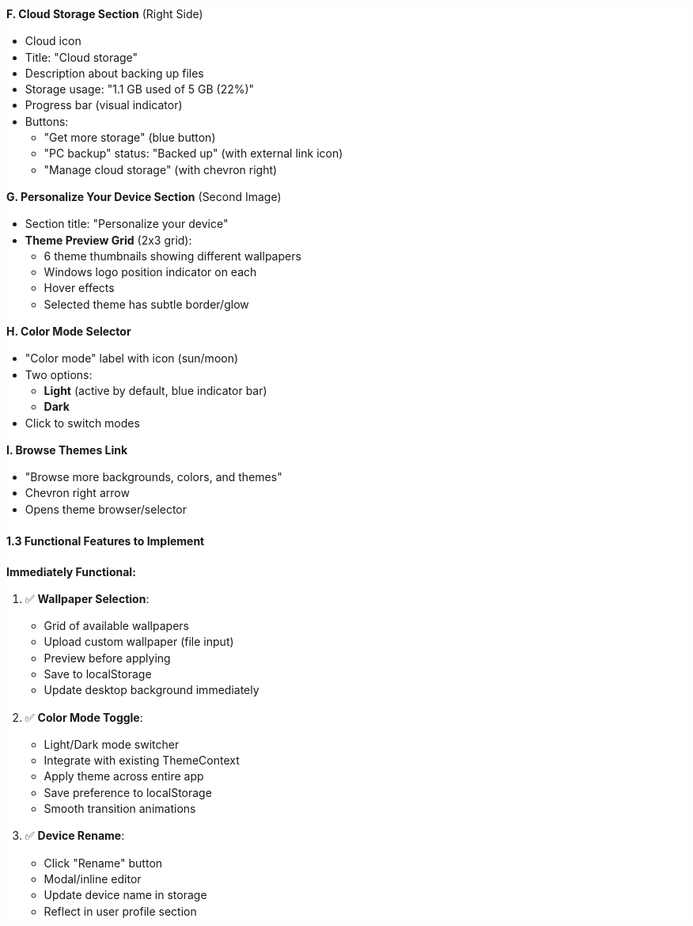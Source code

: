 **F. Cloud Storage Section** (Right Side)
- Cloud icon
- Title: "Cloud storage"
- Description about backing up files
- Storage usage: "1.1 GB used of 5 GB (22%)"
- Progress bar (visual indicator)
- Buttons:
  - "Get more storage" (blue button)
  - "PC backup" status: "Backed up" (with external link icon)
  - "Manage cloud storage" (with chevron right)

**G. Personalize Your Device Section** (Second Image)
- Section title: "Personalize your device"
- **Theme Preview Grid** (2x3 grid):
  - 6 theme thumbnails showing different wallpapers
  - Windows logo position indicator on each
  - Hover effects
  - Selected theme has subtle border/glow

**H. Color Mode Selector**
- "Color mode" label with icon (sun/moon)
- Two options:
  - **Light** (active by default, blue indicator bar)
  - **Dark**
- Click to switch modes

**I. Browse Themes Link**
- "Browse more backgrounds, colors, and themes"
- Chevron right arrow
- Opens theme browser/selector

#### 1.3 Functional Features to Implement

**Immediately Functional:**
1. ✅ **Wallpaper Selection**:
   - Grid of available wallpapers
   - Upload custom wallpaper (file input)
   - Preview before applying
   - Save to localStorage
   - Update desktop background immediately

2. ✅ **Color Mode Toggle**:
   - Light/Dark mode switcher
   - Integrate with existing ThemeContext
   - Apply theme across entire app
   - Save preference to localStorage
   - Smooth transition animations

3. ✅ **Device Rename**:
   - Click "Rename" button
   - Modal/inline editor
   - Update device name in storage
   - Reflect in user profile section
